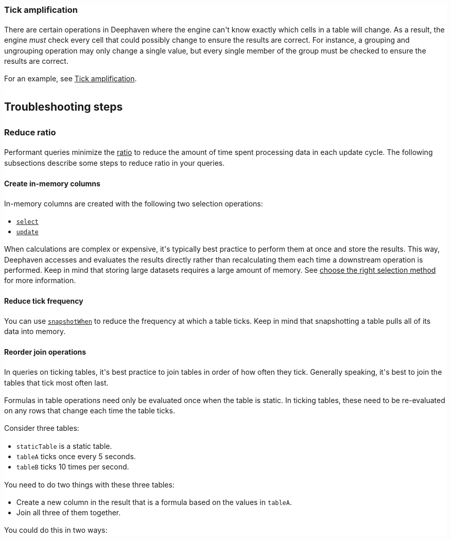 ### Tick amplification

There are certain operations in Deephaven where the engine can't know exactly which cells in a table will change. As a result, the engine _must_ check every cell that could possibly change to ensure the results are correct. For instance, a grouping and ungrouping operation may only change a single value, but every single member of the group must be checked to ensure the results are correct.

For an example, see [Tick amplification](../how-to-guides/partitioned-tables.md#tick-amplification).

## Troubleshooting steps

### Reduce ratio

Performant queries minimize the [ratio](#ratio) to reduce the amount of time spent processing data in each update cycle. The following subsections describe some steps to reduce ratio in your queries.

#### Create in-memory columns

In-memory columns are created with the following two selection operations:

- [`select`](../reference/table-operations/select/select.md)
- [`update`](../reference/table-operations/select/update.md)

When calculations are complex or expensive, it's typically best practice to perform them at once and store the results. This way, Deephaven accesses and evaluates the results directly rather than recalculating them each time a downstream operation is performed. Keep in mind that storing large datasets requires a large amount of memory. See [choose the right selection method](../how-to-guides/use-select-view-update.md#choose-the-right-column-selection-method) for more information.

#### Reduce tick frequency

You can use [`snapshotWhen`](../reference/table-operations/snapshot/snapshot-when.md) to reduce the frequency at which a table ticks. Keep in mind that snapshotting a table pulls all of its data into memory.

#### Reorder join operations

In queries on ticking tables, it's best practice to join tables in order of how often they tick. Generally speaking, it's best to join the tables that tick most often last.

Formulas in table operations need only be evaluated once when the table is static. In ticking tables, these need to be re-evaluated on any rows that change each time the table ticks.

Consider three tables:

- `staticTable` is a static table.
- `tableA` ticks once every 5 seconds.
- `tableB` ticks 10 times per second.

You need to do two things with these three tables:

- Create a new column in the result that is a formula based on the values in `tableA`.
- Join all three of them together.

You could do this in two ways:
